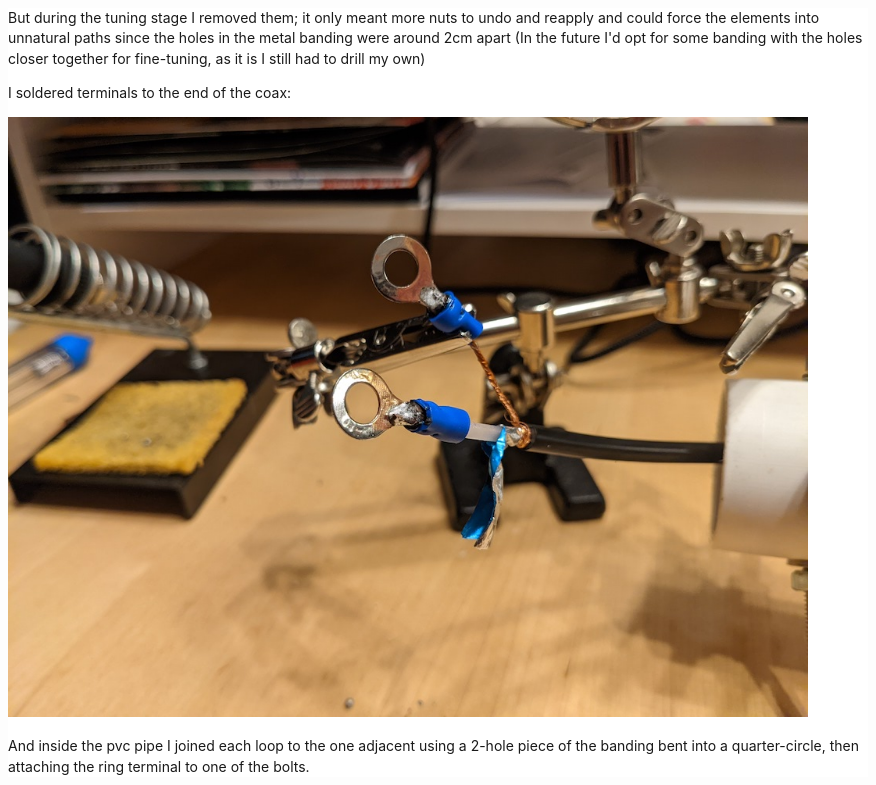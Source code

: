 But during the tuning stage I removed them; it only meant more nuts to undo and reapply and could force the elements into unnatural paths since the holes in the metal banding were around 2cm apart (In the future I'd opt for some banding with the holes closer together for fine-tuning, as it is I still had to drill my own)

I soldered terminals to the end of the coax:

[<img src="../images/iss-kgstv/5.jpg"
         style="width: 800px;"/>](../images/iss-kgstv/5.jpg)

And inside the pvc pipe I joined each loop to the one adjacent using a 2-hole piece of the banding bent into a quarter-circle, then attaching the ring terminal to one of the bolts.
